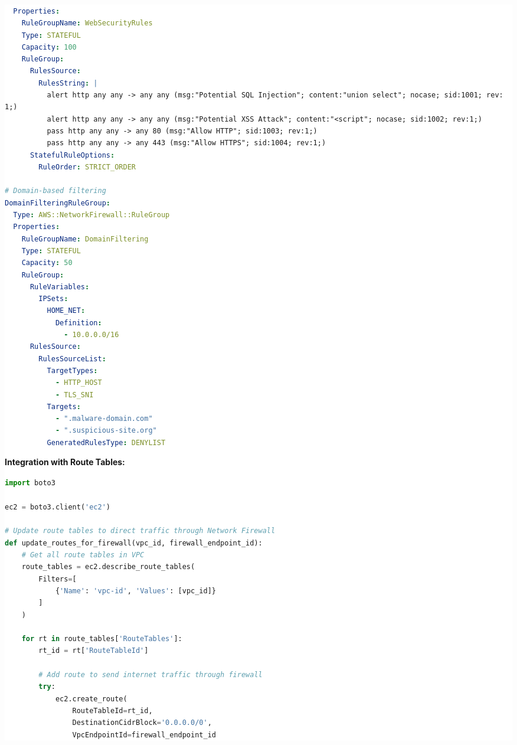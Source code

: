 ```yaml
  Properties:
    RuleGroupName: WebSecurityRules
    Type: STATEFUL
    Capacity: 100
    RuleGroup:
      RulesSource:
        RulesString: |
          alert http any any -> any any (msg:"Potential SQL Injection"; content:"union select"; nocase; sid:1001; rev:1;)
          alert http any any -> any any (msg:"Potential XSS Attack"; content:"<script"; nocase; sid:1002; rev:1;)
          pass http any any -> any 80 (msg:"Allow HTTP"; sid:1003; rev:1;)
          pass http any any -> any 443 (msg:"Allow HTTPS"; sid:1004; rev:1;)
      StatefulRuleOptions:
        RuleOrder: STRICT_ORDER

# Domain-based filtering
DomainFilteringRuleGroup:
  Type: AWS::NetworkFirewall::RuleGroup
  Properties:
    RuleGroupName: DomainFiltering
    Type: STATEFUL
    Capacity: 50
    RuleGroup:
      RuleVariables:
        IPSets:
          HOME_NET:
            Definition:
              - 10.0.0.0/16
      RulesSource:
        RulesSourceList:
          TargetTypes:
            - HTTP_HOST
            - TLS_SNI
          Targets:
            - ".malware-domain.com"
            - ".suspicious-site.org"
          GeneratedRulesType: DENYLIST
```

**Integration with Route Tables:**
```python
import boto3

ec2 = boto3.client('ec2')

# Update route tables to direct traffic through Network Firewall
def update_routes_for_firewall(vpc_id, firewall_endpoint_id):
    # Get all route tables in VPC
    route_tables = ec2.describe_route_tables(
        Filters=[
            {'Name': 'vpc-id', 'Values': [vpc_id]}
        ]
    )
    
    for rt in route_tables['RouteTables']:
        rt_id = rt['RouteTableId']
        
        # Add route to send internet traffic through firewall
        try:
            ec2.create_route(
                RouteTableId=rt_id,
                DestinationCidrBlock='0.0.0.0/0',
                VpcEndpointId=firewall_endpoint_id
```
